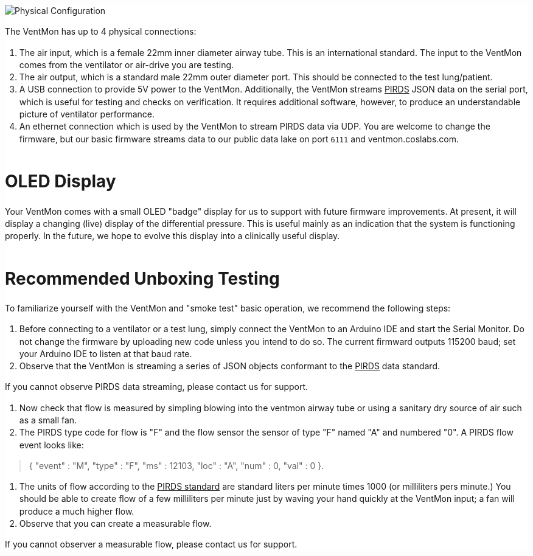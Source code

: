
![Physical Configuration](https://github.com/PubInv/ventmon-ventilator-inline-test-monitor/blob/master/doc/VentMon%20Overall%20Architecture.png)

The VentMon has up to 4 physical connections:

1. The air input, which is a female 22mm inner diameter airway tube. This is an international standard. The input to the VentMon comes from the ventilator or air-drive you are testing.
1. The air output, which is a standard male 22mm outer diameter port. This should be connected
to the test lung/patient.
1. A USB connection to provide 5V power to the VentMon. Additionally, the VentMon streams
[PIRDS](https://github.com/PubInv/respiration-data-standard) JSON data on the serial port, which is useful for testing and checks on verification.
It requires additional software, however, to produce an understandable picture of ventilator
performance.
1. An ethernet connection which is used by the VentMon to stream PIRDS data via UDP.
You are welcome to change the firmware, but our basic firmware streams data to our
public data lake on port `6111` and ventmon.coslabs.com.

# OLED Display

Your VentMon comes with a small OLED "badge" display for us to support with future firmware improvements.
At present, it will display a changing (live) display of the differential pressure.
This is useful mainly as an indication that the system is functioning properly.
In the future, we hope to evolve this display into a clinically useful display.

# Recommended Unboxing Testing

To familiarize yourself with the VentMon and "smoke test" basic operation, we recommend
the following steps:

1. Before connecting to a ventilator or a test lung, simply connect the VentMon to an
Arduino IDE and start the Serial Monitor. Do not change the firmware by uploading new code
unless you intend to do so. The current firmward outputs 115200 baud; set your Arduino
IDE to listen at that baud rate.
1. Observe that the VentMon is streaming a series of JSON objects conformant to the
[PIRDS](https://github.com/PubInv/respiration-data-standard) data standard.

If you cannot observe PIRDS data streaming, please contact us for support.

1. Now check that flow is measured by simpling blowing into the ventmon airway tube
or using a sanitary dry source of air such as a small fan.
1. The PIRDS type code for flow is "F" and the flow sensor the sensor of type "F" named
"A" and numbered "0". A PIRDS flow event looks like:
> { "event" : "M", "type" : "F", "ms" : 12103, "loc" : "A", "num" : 0, "val" : 0  }.
1. The units of flow according to the [PIRDS standard](https://github.com/PubInv/respiration-data-standard/blob/master/PIRDS-v.0.1.md) are standard liters per minute times 1000 (or milliliters pers minute.)  You should be able to create flow of a few milliliters per minute just by waving your hand quickly at the VentMon input; a fan will produce a much higher flow.
1. Observe that you can create a measurable flow.

If you cannot observer a measurable flow, please contact us for support.
